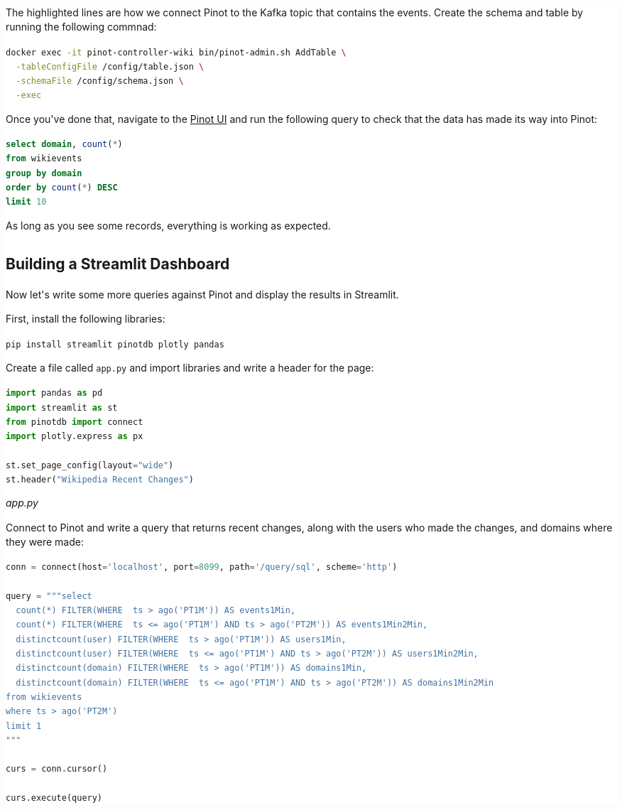 The highlighted lines are how we connect Pinot to the Kafka topic that contains the events.
Create the schema and table by running the following commnad:

```bash
docker exec -it pinot-controller-wiki bin/pinot-admin.sh AddTable \
  -tableConfigFile /config/table.json \
  -schemaFile /config/schema.json \
  -exec
```  

Once you've done that, navigate to the [Pinot UI](http://localhost:9000/#/query?query=select+domain%2C+count%28*%29+%0Afrom+wikievents+%0Agroup+by+domain%0Aorder+by+count%28*%29+DESC%0Alimit+10&tracing=false&pqlSyntax=false) and run the following query to check that the data has made its way into Pinot:

```sql
select domain, count(*) 
from wikievents 
group by domain
order by count(*) DESC
limit 10
```

As long as you see some records, everything is working as expected.


## Building a Streamlit Dashboard

Now let's write some more queries against Pinot and display the results in Streamlit.

First, install the following libraries:

```bash
pip install streamlit pinotdb plotly pandas
```

Create a file called `app.py` and import libraries and write a header for the page:

```python
import pandas as pd
import streamlit as st
from pinotdb import connect
import plotly.express as px

st.set_page_config(layout="wide")
st.header("Wikipedia Recent Changes")
```
*app.py*

Connect to Pinot and write a query that returns recent changes, along with the users who made the changes, and domains where they were made:

```python {4-5}
conn = connect(host='localhost', port=8099, path='/query/sql', scheme='http')

query = """select
  count(*) FILTER(WHERE  ts > ago('PT1M')) AS events1Min,
  count(*) FILTER(WHERE  ts <= ago('PT1M') AND ts > ago('PT2M')) AS events1Min2Min,     
  distinctcount(user) FILTER(WHERE  ts > ago('PT1M')) AS users1Min,
  distinctcount(user) FILTER(WHERE  ts <= ago('PT1M') AND ts > ago('PT2M')) AS users1Min2Min,
  distinctcount(domain) FILTER(WHERE  ts > ago('PT1M')) AS domains1Min,
  distinctcount(domain) FILTER(WHERE  ts <= ago('PT1M') AND ts > ago('PT2M')) AS domains1Min2Min
from wikievents 
where ts > ago('PT2M')
limit 1
"""

curs = conn.cursor()

curs.execute(query)
```